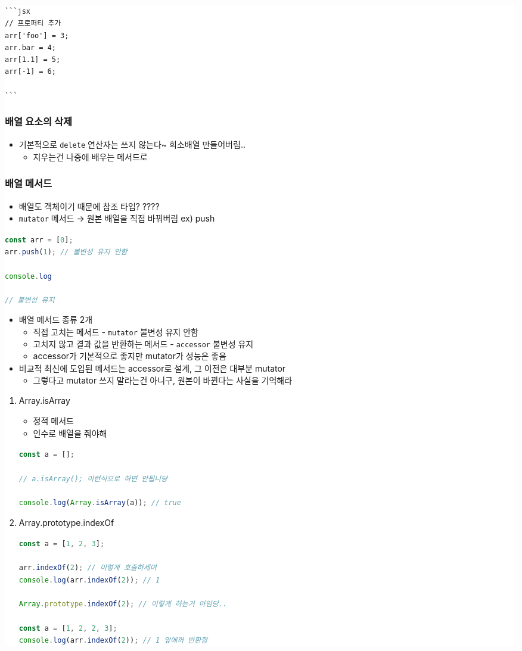    ```jsx
    // 프로퍼티 추가
    arr['foo'] = 3;
    arr.bar = 4;
    arr[1.1] = 5;
    arr[-1] = 6;

    ```

### 배열 요소의 삭제

- 기본적으로 `delete` 연산자는 쓰지 않는다~ 희소배열 만들어버림..
    - 지우는건 나중에 배우는 메서드로

### 배열 메서드

- 배열도 객체이기 때문에 참조 타입? ????
- `mutator` 메서드 → 원본 배열을 직접 바꿔버림 ex) push

```jsx
const arr = [0];
arr.push(1); // 불변성 유지 안함 

console.log

// 불변성 유지 
```

- 배열 메서드 종류 2개
    - 직접 고치는 메서드 - `mutator` 불변성 유지 안함
    - 고치지 않고 결과 값을 반환하는 메서드 - `accessor` 불변성 유지
    - accessor가 기본적으로 좋지만 mutator가 성능은 좋음
- 비교적 최신에 도입된 메서드는 accessor로 설계, 그 이전은 대부분 mutator
    - 그렇다고 mutator 쓰지 말라는건 아니구, 원본이 바뀐다는 사실을 기억해라
1. Array.isArray
    - 정적 메서드
    - 인수로 배열을 줘야해

    ```jsx
    const a = [];

    // a.isArray(); 이런식으로 하면 안됩니당

    console.log(Array.isArray(a)); // true
    ```

2. Array.prototype.indexOf

    ```jsx
    const a = [1, 2, 3];

    arr.indexOf(2); // 이렇게 호출하세여 
    console.log(arr.indexOf(2)); // 1

    Array.prototype.indexOf(2); // 이렇게 하는거 아임당..

    const a = [1, 2, 2, 3];
    console.log(arr.indexOf(2)); // 1 앞에꺼 반환함
    ```

